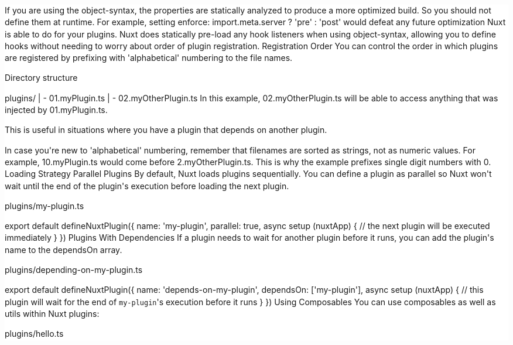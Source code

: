 If you are using the object-syntax, the properties are statically analyzed to produce a more optimized build. So you should not define them at runtime.
For example, setting enforce: import.meta.server ? 'pre' : 'post' would defeat any future optimization Nuxt is able to do for your plugins. Nuxt does statically pre-load any hook listeners when using object-syntax, allowing you to define hooks without needing to worry about order of plugin registration.
Registration Order
You can control the order in which plugins are registered by prefixing with 'alphabetical' numbering to the file names.

Directory structure

plugins/
 | - 01.myPlugin.ts
 | - 02.myOtherPlugin.ts
In this example, 02.myOtherPlugin.ts will be able to access anything that was injected by 01.myPlugin.ts.

This is useful in situations where you have a plugin that depends on another plugin.

In case you're new to 'alphabetical' numbering, remember that filenames are sorted as strings, not as numeric values. For example, 10.myPlugin.ts would come before 2.myOtherPlugin.ts. This is why the example prefixes single digit numbers with 0.
Loading Strategy
Parallel Plugins
By default, Nuxt loads plugins sequentially. You can define a plugin as parallel so Nuxt won't wait until the end of the plugin's execution before loading the next plugin.

plugins/my-plugin.ts

export default defineNuxtPlugin({
  name: 'my-plugin',
  parallel: true,
  async setup (nuxtApp) {
    // the next plugin will be executed immediately
  }
})
Plugins With Dependencies
If a plugin needs to wait for another plugin before it runs, you can add the plugin's name to the dependsOn array.

plugins/depending-on-my-plugin.ts

export default defineNuxtPlugin({
  name: 'depends-on-my-plugin',
  dependsOn: ['my-plugin'],
  async setup (nuxtApp) {
    // this plugin will wait for the end of `my-plugin`'s execution before it runs
  }
})
Using Composables
You can use composables as well as utils within Nuxt plugins:

plugins/hello.ts
